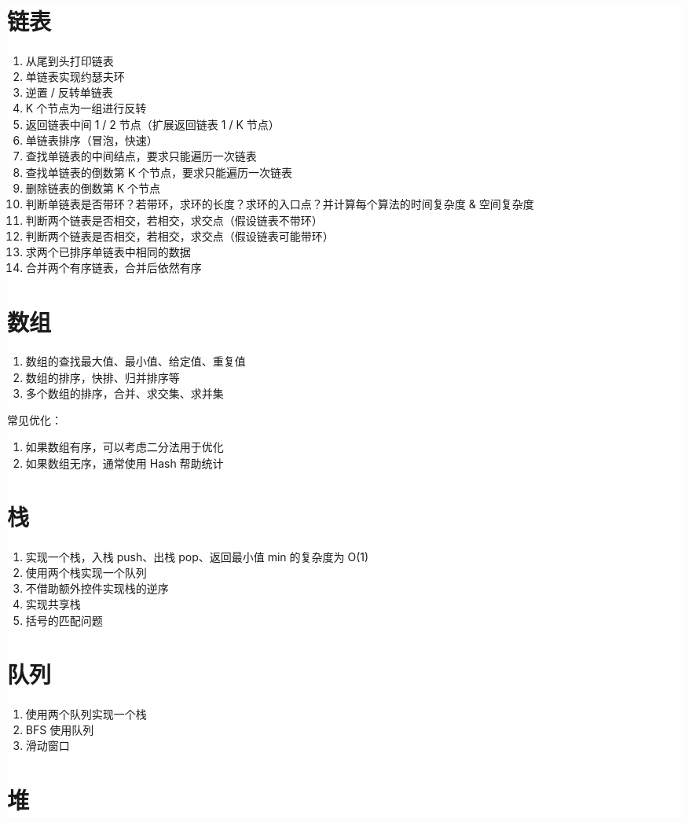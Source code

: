 # 链表

1. 从尾到头打印链表
2. 单链表实现约瑟夫环
3. 逆置 / 反转单链表
4. K 个节点为一组进行反转
5. 返回链表中间 1 / 2 节点（扩展返回链表 1 / K 节点）
6. 单链表排序（冒泡，快速）
7. 查找单链表的中间结点，要求只能遍历一次链表
8. 查找单链表的倒数第 K 个节点，要求只能遍历一次链表
9. 删除链表的倒数第 K 个节点
10. 判断单链表是否带环？若带环，求环的长度？求环的入口点？并计算每个算法的时间复杂度 & 空间复杂度
11. 判断两个链表是否相交，若相交，求交点（假设链表不带环）
12. 判断两个链表是否相交，若相交，求交点（假设链表可能带环）
13. 求两个已排序单链表中相同的数据
14. 合并两个有序链表，合并后依然有序



# 数组

1. 数组的查找最大值、最小值、给定值、重复值
2. 数组的排序，快排、归并排序等
3. 多个数组的排序，合并、求交集、求并集

常见优化：

1. 如果数组有序，可以考虑二分法用于优化
2. 如果数组无序，通常使用 Hash 帮助统计



# 栈

1. 实现一个栈，入栈 push、出栈 pop、返回最小值 min 的复杂度为 O(1)
2. 使用两个栈实现一个队列
3. 不借助额外控件实现栈的逆序
4. 实现共享栈
5. 括号的匹配问题



# 队列

1. 使用两个队列实现一个栈
2. BFS 使用队列
3. 滑动窗口



# 堆
